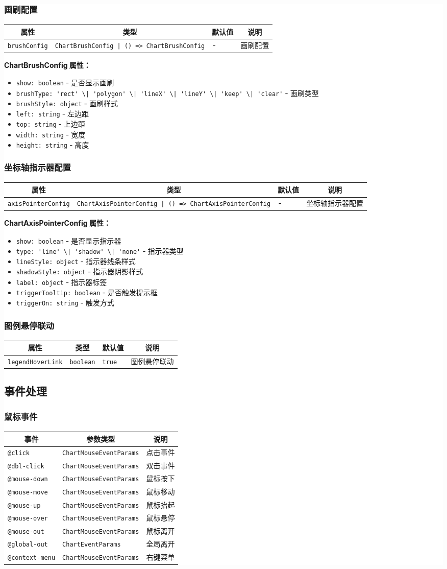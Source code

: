 ### 画刷配置

| 属性          | 类型                                         | 默认值 | 说明     |
| ------------- | -------------------------------------------- | ------ | -------- |
| `brushConfig` | `ChartBrushConfig \| () => ChartBrushConfig` | -      | 画刷配置 |

**ChartBrushConfig 属性：**

- `show: boolean` - 是否显示画刷
- `brushType: 'rect' \| 'polygon' \| 'lineX' \| 'lineY' \| 'keep' \| 'clear'` - 画刷类型
- `brushStyle: object` - 画刷样式
- `left: string` - 左边距
- `top: string` - 上边距
- `width: string` - 宽度
- `height: string` - 高度

### 坐标轴指示器配置

| 属性                | 类型                                                     | 默认值 | 说明             |
| ------------------- | -------------------------------------------------------- | ------ | ---------------- |
| `axisPointerConfig` | `ChartAxisPointerConfig \| () => ChartAxisPointerConfig` | -      | 坐标轴指示器配置 |

**ChartAxisPointerConfig 属性：**

- `show: boolean` - 是否显示指示器
- `type: 'line' \| 'shadow' \| 'none'` - 指示器类型
- `lineStyle: object` - 指示器线条样式
- `shadowStyle: object` - 指示器阴影样式
- `label: object` - 指示器标签
- `triggerTooltip: boolean` - 是否触发提示框
- `triggerOn: string` - 触发方式

### 图例悬停联动

| 属性              | 类型      | 默认值 | 说明         |
| ----------------- | --------- | ------ | ------------ |
| `legendHoverLink` | `boolean` | `true` | 图例悬停联动 |

## 事件处理

### 鼠标事件

| 事件            | 参数类型                | 说明     |
| --------------- | ----------------------- | -------- |
| `@click`        | `ChartMouseEventParams` | 点击事件 |
| `@dbl-click`    | `ChartMouseEventParams` | 双击事件 |
| `@mouse-down`   | `ChartMouseEventParams` | 鼠标按下 |
| `@mouse-move`   | `ChartMouseEventParams` | 鼠标移动 |
| `@mouse-up`     | `ChartMouseEventParams` | 鼠标抬起 |
| `@mouse-over`   | `ChartMouseEventParams` | 鼠标悬停 |
| `@mouse-out`    | `ChartMouseEventParams` | 鼠标离开 |
| `@global-out`   | `ChartEventParams`      | 全局离开 |
| `@context-menu` | `ChartMouseEventParams` | 右键菜单 |
